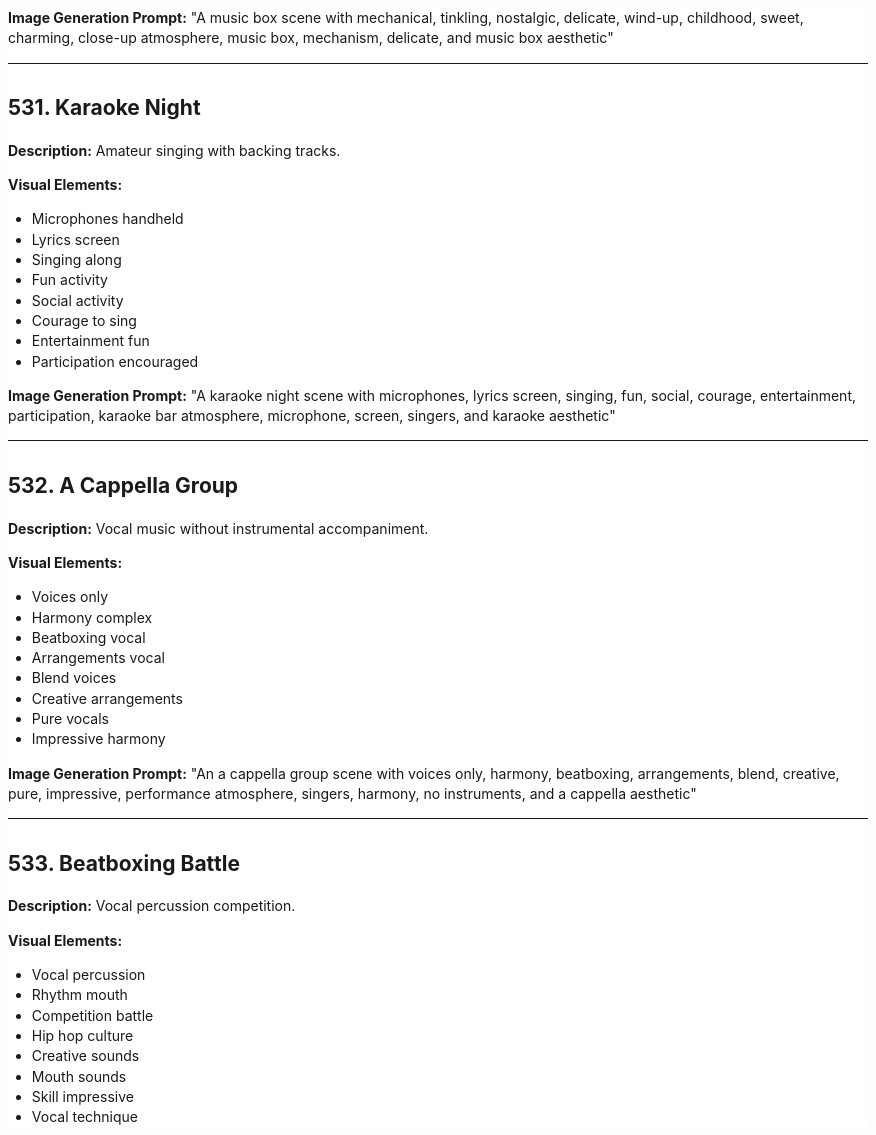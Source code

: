 **Image Generation Prompt:**
"A music box scene with mechanical, tinkling, nostalgic, delicate, wind-up, childhood, sweet, charming, close-up atmosphere, music box, mechanism, delicate, and music box aesthetic"

---

## 531. Karaoke Night
**Description:** Amateur singing with backing tracks.

**Visual Elements:**
- Microphones handheld
- Lyrics screen
- Singing along
- Fun activity
- Social activity
- Courage to sing
- Entertainment fun
- Participation encouraged

**Image Generation Prompt:**
"A karaoke night scene with microphones, lyrics screen, singing, fun, social, courage, entertainment, participation, karaoke bar atmosphere, microphone, screen, singers, and karaoke aesthetic"

---

## 532. A Cappella Group
**Description:** Vocal music without instrumental accompaniment.

**Visual Elements:**
- Voices only
- Harmony complex
- Beatboxing vocal
- Arrangements vocal
- Blend voices
- Creative arrangements
- Pure vocals
- Impressive harmony

**Image Generation Prompt:**
"An a cappella group scene with voices only, harmony, beatboxing, arrangements, blend, creative, pure, impressive, performance atmosphere, singers, harmony, no instruments, and a cappella aesthetic"

---

## 533. Beatboxing Battle
**Description:** Vocal percussion competition.

**Visual Elements:**
- Vocal percussion
- Rhythm mouth
- Competition battle
- Hip hop culture
- Creative sounds
- Mouth sounds
- Skill impressive
- Vocal technique
